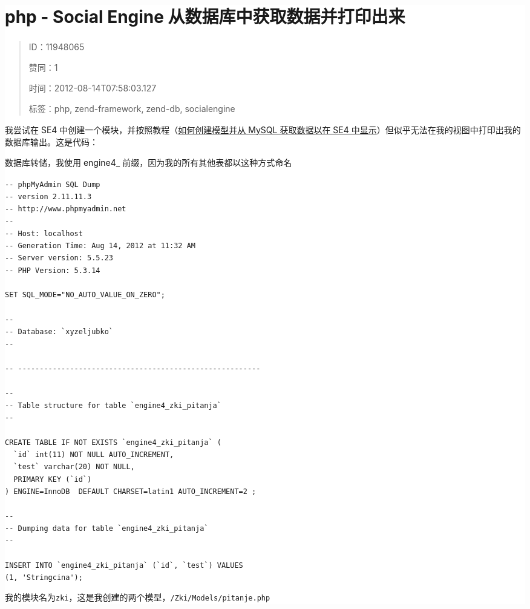 # php - Social Engine 从数据库中获取数据并打印出来

> ID：11948065
> 
> 赞同：1
> 
> 时间：2012-08-14T07:58:03.127
> 
> 标签：php, zend-framework, zend-db, socialengine

我尝试在 SE4 中创建一个模块，并按照教程（[如何创建模型并从 MySQL 获取数据以在 SE4 中显示](http://chuangyeideas.wordpress.com/2011/08/24/how-to-create-a-model-and-get-data-from-mysql-to-display-in-se4/)）但似乎无法在我的视图中打印出我的数据库输出。这是代码：

数据库转储，我使用 engine4_ 前缀，因为我的所有其他表都以这种方式命名

```
-- phpMyAdmin SQL Dump
-- version 2.11.11.3
-- http://www.phpmyadmin.net
--
-- Host: localhost
-- Generation Time: Aug 14, 2012 at 11:32 AM
-- Server version: 5.5.23
-- PHP Version: 5.3.14

SET SQL_MODE="NO_AUTO_VALUE_ON_ZERO";

--
-- Database: `xyzeljubko`
--

-- --------------------------------------------------------

--
-- Table structure for table `engine4_zki_pitanja`
--

CREATE TABLE IF NOT EXISTS `engine4_zki_pitanja` (
  `id` int(11) NOT NULL AUTO_INCREMENT,
  `test` varchar(20) NOT NULL,
  PRIMARY KEY (`id`)
) ENGINE=InnoDB  DEFAULT CHARSET=latin1 AUTO_INCREMENT=2 ;

--
-- Dumping data for table `engine4_zki_pitanja`
--

INSERT INTO `engine4_zki_pitanja` (`id`, `test`) VALUES
(1, 'Stringcina'); 
```

我的模块名为`zki`，这是我创建的两个模型，`/Zki/Models/pitanje.php`
